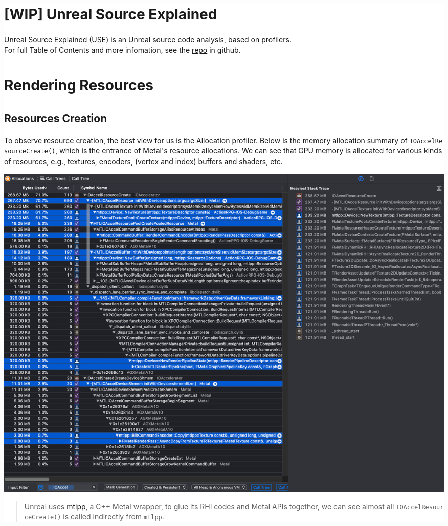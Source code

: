

# [WIP] Unreal Source Explained

Unreal Source Explained (USE) is an Unreal source code analysis, based on profilers.  
For full Table of Contents and more infomation, see the [repo](https://github.com/donaldwuid/unreal_source_explained) in github.




# Rendering Resources

## Resources Creation


To observe resource creation, the best view for us is the Allocation profiler. Below is the memory allocation summary of `IOAccelResourceCreate()`, which is the entrance of Metal's resource allocations. We can see that GPU memory is allocated for various kinds of resources, e.g., textures, encoders, (vertex and index) buffers and shaders, etc.

![](assets/rendering_mtlpp_allocate_memory.png)
> Unreal uses [mtlpp](https://github.com/naleksiev/mtlpp), a C++ Metal wrapper, to glue its RHI codes and Metal APIs together, we can see almost all `IOAccelResourceCreate()` is called indirectly from `mtlpp`.
